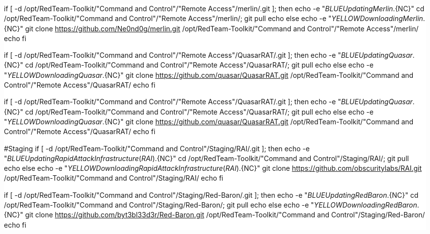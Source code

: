 if [ -d /opt/RedTeam-Toolkit/"Command and Control"/"Remote Access"/merlin/.git ]; then
     echo -e "${BLUE}Updating Merlin.${NC}"
     cd /opt/RedTeam-Toolkit/"Command and Control"/"Remote Access"/merlin/; git pull
     echo
else
  echo -e "${YELLOW}Downloading Merlin.${NC}"
  git clone https://github.com/Ne0nd0g/merlin.git /opt/RedTeam-Toolkit/"Command and Control"/"Remote Access"/merlin/
  echo
fi

if [ -d /opt/RedTeam-Toolkit/"Command and Control"/"Remote Access"/QuasarRAT/.git ]; then
     echo -e "${BLUE}Updating Quasar.${NC}"
     cd /opt/RedTeam-Toolkit/"Command and Control"/"Remote Access"/QuasarRAT/; git pull
     echo
else
  echo -e "${YELLOW}Downloading Quasar.${NC}"
  git clone https://github.com/quasar/QuasarRAT.git /opt/RedTeam-Toolkit/"Command and Control"/"Remote Access"/QuasarRAT/
  echo
fi

if [ -d /opt/RedTeam-Toolkit/"Command and Control"/"Remote Access"/QuasarRAT/.git ]; then
     echo -e "${BLUE}Updating Quasar.${NC}"
     cd /opt/RedTeam-Toolkit/"Command and Control"/"Remote Access"/QuasarRAT/; git pull
     echo
else
  echo -e "${YELLOW}Downloading Quasar.${NC}"
  git clone https://github.com/quasar/QuasarRAT.git /opt/RedTeam-Toolkit/"Command and Control"/"Remote Access"/QuasarRAT/
  echo
fi

#Staging
if [ -d /opt/RedTeam-Toolkit/"Command and Control"/Staging/RAI/.git ]; then
     echo -e "${BLUE}Updating Rapid Attack Infrastructure (RAI).${NC}"
     cd /opt/RedTeam-Toolkit/"Command and Control"/Staging/RAI/; git pull
     echo
else
  echo -e "${YELLOW}Downloading Rapid Attack Infrastructure (RAI).${NC}"
  git clone https://github.com/obscuritylabs/RAI.git /opt/RedTeam-Toolkit/"Command and Control"/Staging/RAI/
  echo
fi

if [ -d /opt/RedTeam-Toolkit/"Command and Control"/Staging/Red-Baron/.git ]; then
     echo -e "${BLUE}Updating Red Baron.${NC}"
     cd /opt/RedTeam-Toolkit/"Command and Control"/Staging/Red-Baron/; git pull
     echo
else
  echo -e "${YELLOW}Downloading Red Baron.${NC}"
  git clone https://github.com/byt3bl33d3r/Red-Baron.git /opt/RedTeam-Toolkit/"Command and Control"/Staging/Red-Baron/
  echo
fi
